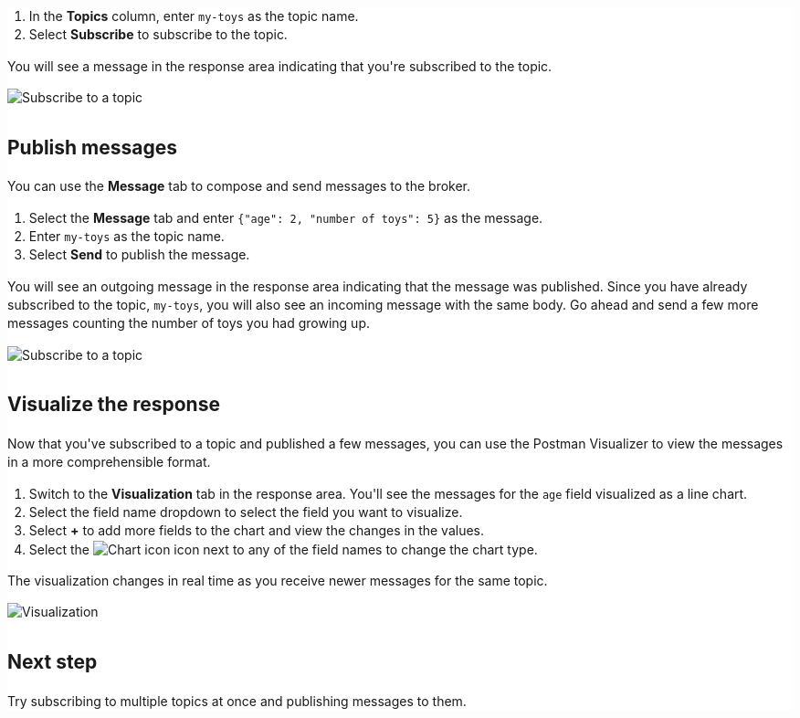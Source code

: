 1. In the **Topics** column, enter `my-toys` as the topic name.
1. Select **Subscribe** to subscribe to the topic.

You will see a message in the response area indicating that you're subscribed to the topic.

  <img src="https://assets.postman.com/postman-docs/v10/mqtt/mqtt-subscribed-v10.jpg" alt="Subscribe to a topic" width="500px"/>

## Publish messages

You can use the **Message** tab to compose and send messages to the broker.

1. Select the **Message** tab and enter `{"age": 2, "number of toys": 5}` as the message.
1. Enter `my-toys` as the topic name.
1. Select **Send** to publish the message.

You will see an outgoing message in the response area indicating that the message was published. Since you have already subscribed to the topic, `my-toys`, you will also see an incoming message with the same body. Go ahead and send a few more messages counting the number of toys you had growing up.

  <img src="https://assets.postman.com/postman-docs/v10/mqtt/mqtt-published-v10.jpg" alt="Subscribe to a topic" width="500px"/>

## Visualize the response

Now that you've subscribed to a topic and published a few messages, you can use the Postman Visualizer to view the messages in a more comprehensible format.

1. Switch to the **Visualization** tab in the response area. You'll see the messages for the `age` field visualized as a line chart.
1. Select the field name dropdown to select the field you want to visualize.
1. Select **+** to add more fields to the chart and view the changes in the values.
1. Select the <img alt="Chart icon" src="https://assets.postman.com/postman-docs/v10/mqtt/chart-icon-v10.jpg#icon" width="16px"> icon next to any of the field names to change the chart type.

The visualization changes in real time as you receive newer messages for the same topic.

  <img src="https://assets.postman.com/postman-docs/v10/mqtt/mqtt-visualization-v10.jpg" alt="Visualization" width="500px"/>

## Next step

Try subscribing to multiple topics at once and publishing messages to them.
